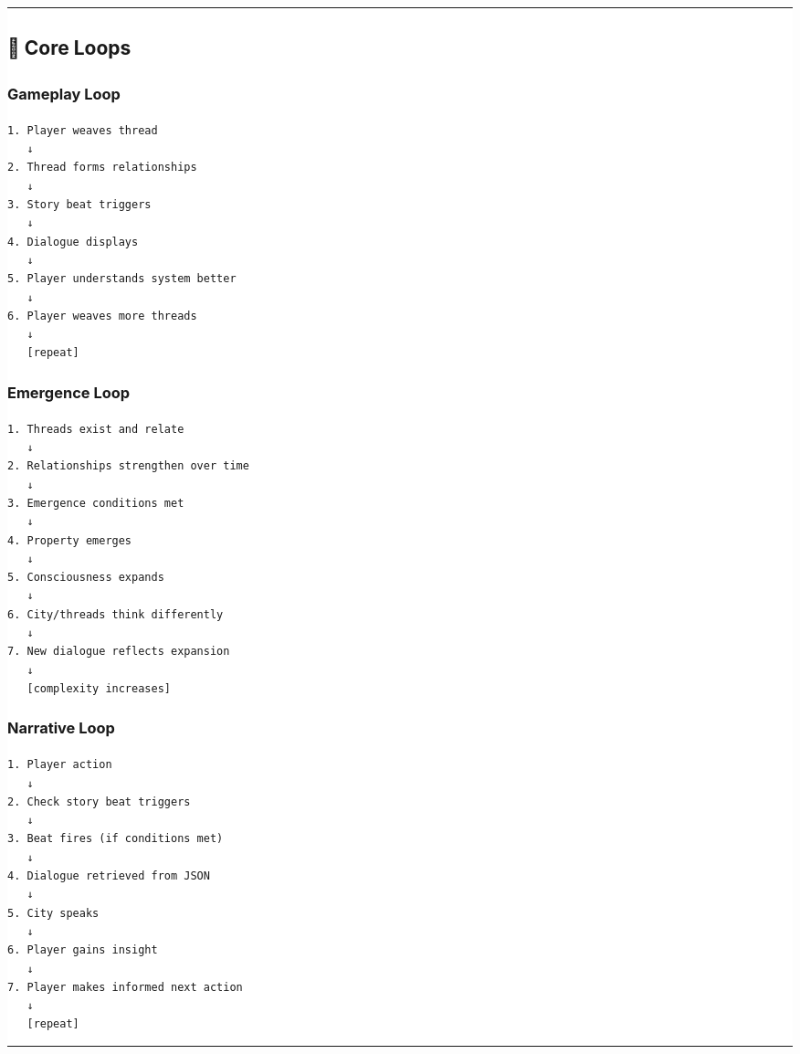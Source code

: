 
---

## 🔄 Core Loops

### Gameplay Loop

```
1. Player weaves thread
   ↓
2. Thread forms relationships
   ↓
3. Story beat triggers
   ↓
4. Dialogue displays
   ↓
5. Player understands system better
   ↓
6. Player weaves more threads
   ↓
   [repeat]
```

### Emergence Loop

```
1. Threads exist and relate
   ↓
2. Relationships strengthen over time
   ↓
3. Emergence conditions met
   ↓
4. Property emerges
   ↓
5. Consciousness expands
   ↓
6. City/threads think differently
   ↓
7. New dialogue reflects expansion
   ↓
   [complexity increases]
```

### Narrative Loop

```
1. Player action
   ↓
2. Check story beat triggers
   ↓
3. Beat fires (if conditions met)
   ↓
4. Dialogue retrieved from JSON
   ↓
5. City speaks
   ↓
6. Player gains insight
   ↓
7. Player makes informed next action
   ↓
   [repeat]
```

---